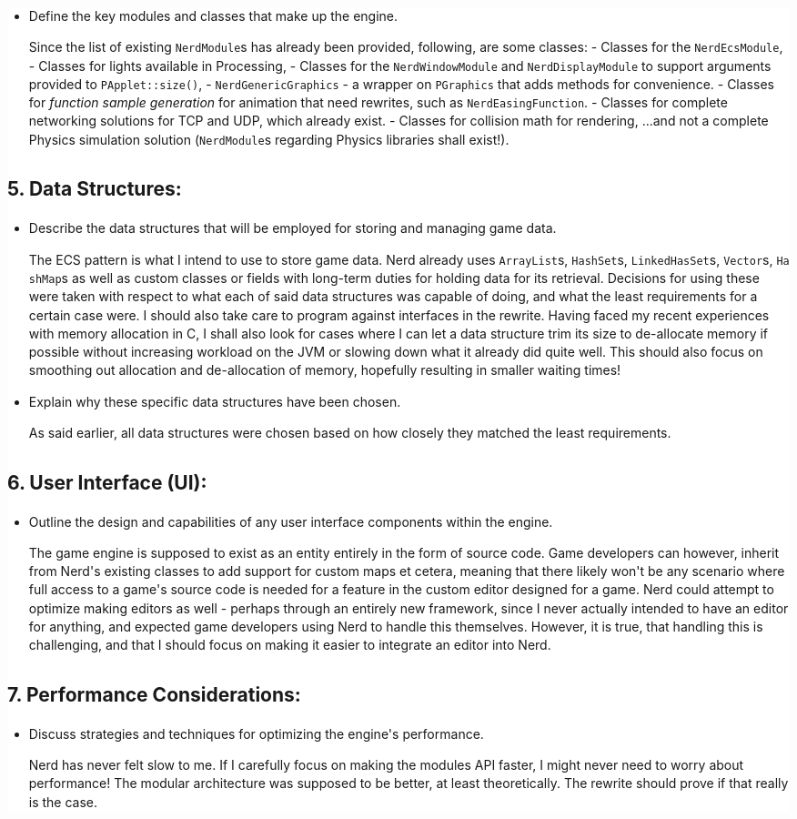- Define the key modules and classes that make up the engine.

    Since the list of existing `NerdModule`s has already been provided, following, are some classes:
            - Classes for the `NerdEcsModule`,
            - Classes for lights available in Processing,
            - Classes for the `NerdWindowModule` and `NerdDisplayModule` to support arguments provided to   `PApplet::size()`,
            - `NerdGenericGraphics` - a wrapper on `PGraphics` that adds methods for convenience.
            - Classes for *function sample generation* for animation that need rewrites, such as `NerdEasingFunction`.
            - Classes for complete networking solutions for TCP and UDP, which already exist.
            - Classes for collision math for rendering, ...and not a complete Physics simulation solution (`NerdModule`s regarding Physics libraries shall exist!).

## 5. Data Structures:

- Describe the data structures that will be employed for storing and managing game data.

    The ECS pattern is what I intend to use to store game data. Nerd already uses `ArrayList`s, `HashSet`s, `LinkedHasSet`s, `Vector`s, `HashMap`s as well as custom classes or fields with long-term duties for holding data for its retrieval. Decisions for using these were taken with respect to what each of said data structures was capable of doing, and what the least requirements for a certain case were. I should also take care to program against interfaces in the rewrite. Having faced my recent experiences with memory allocation in C, I shall also look for cases where I can let a data structure trim its size to de-allocate memory if possible without increasing workload on the JVM or slowing down what it already did quite well. This should also focus on smoothing out allocation and de-allocation of memory, hopefully resulting in smaller waiting times!

- Explain why these specific data structures have been chosen.

    As said earlier, all data structures were chosen based on how closely they matched the least requirements.

## 6. User Interface (UI):

- Outline the design and capabilities of any user interface components within the engine.

    The game engine is supposed to exist as an entity entirely in the form of source code. Game developers can however, inherit from Nerd's existing classes to add support for custom maps et cetera, meaning that there likely won't be any scenario where full access to a game's source code is needed for a feature in the custom editor designed for a game. Nerd could attempt to optimize making editors as well - perhaps through an entirely new framework, since I never actually intended to have an editor for anything, and expected game developers using Nerd to handle this themselves. However, it
    is true, that handling this is challenging, and that I should focus on making it easier to integrate an editor into Nerd.

## 7. Performance Considerations:

- Discuss strategies and techniques for optimizing the engine's performance.

    Nerd has never felt slow to me. If I carefully focus on making the modules API faster, I might never need to worry about performance! The modular architecture was supposed to be better, at least theoretically. The rewrite should prove if that really is the case.
